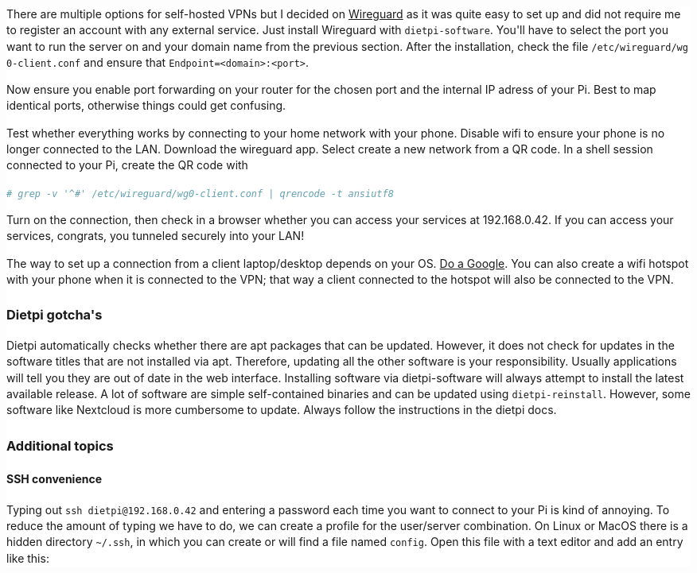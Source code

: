 There are multiple options for self-hosted VPNs but I decided on [Wireguard](www.wireguard.com) as it was quite easy to set up and did not require me to register an account with any external service.
Just install Wireguard with `dietpi-software`.
You'll have to select the port you want to run the server on and your domain name from the previous section.
After the installation, check the file `/etc/wireguard/wg0-client.conf` and ensure that `Endpoint=<domain>:<port>`.

Now ensure you enable port forwarding on your router for the chosen port and the internal IP adress of your Pi.
Best to map identical ports, otherwise things could get confusing.

Test whether everything works by connecting to your home network with your phone.
Disable wifi to ensure your phone is no longer connected to the LAN.
Download the wireguard app.
Select create a new network from a QR code.
In a shell session connected to your Pi, create the QR code with

```bash
# grep -v '^#' /etc/wireguard/wg0-client.conf | qrencode -t ansiutf8
```

Turn on the connection, then check in a browser whether you can access your services at 192.168.0.42.
If you can access your services, congrats, you tunneled securely into your LAN!

The way to set up a connection from a client laptop/desktop depends on your OS.
[Do a Google](https://serverspace.io/support/help/how-to-install-wireguard-vpn-client-on-ubuntu-linux/).
You can also create a wifi hotspot with your phone when it is connected to the VPN; that way a client connected to the hotspot will also be connected to the VPN.

### Dietpi gotcha's
Dietpi automatically checks whether there are apt packages that can be updated.
However, it does not check for updates in the software titles that are not installed via apt.
Therefore, updating all the other software is your responsibility.
Usually applications will tell you they are out of date in the web interface.
Installing software via dietpi-software will always attempt to install the latest available release.
A lot of software are simple self-contained binaries and can be updated using `dietpi-reinstall`.
However, some software like Nextcloud is more cumbersome to update.
Always follow the instructions in the dietpi docs.

### Additional topics
#### SSH convenience
Typing out `ssh dietpi@192.168.0.42` and entering a password each time you want to connect to your Pi is kind of annoying.
To reduce the amount of typing we have to do, we can create a profile for the user/server combination.
On Linux or MacOS there is a hidden directory `~/.ssh`, in which you can create or will find a file named `config`.
Open this file with a text editor and add an entry like this:
